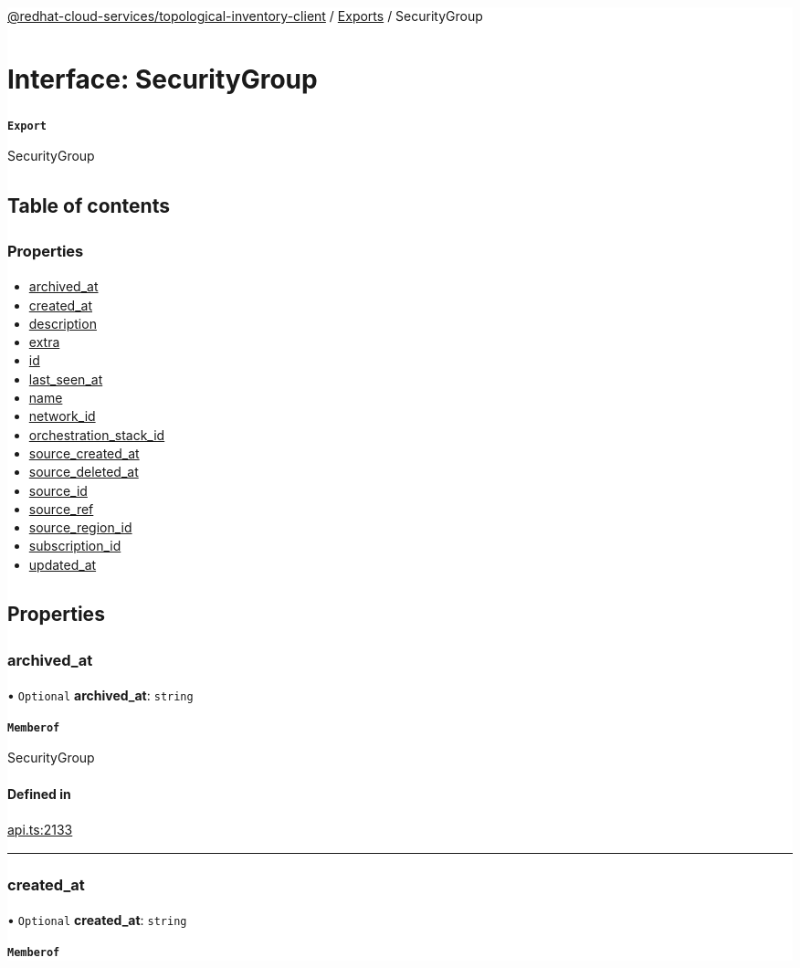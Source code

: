 [@redhat-cloud-services/topological-inventory-client](../README.md) / [Exports](../modules.md) / SecurityGroup

# Interface: SecurityGroup

**`Export`**

SecurityGroup

## Table of contents

### Properties

- [archived\_at](SecurityGroup.md#archived_at)
- [created\_at](SecurityGroup.md#created_at)
- [description](SecurityGroup.md#description)
- [extra](SecurityGroup.md#extra)
- [id](SecurityGroup.md#id)
- [last\_seen\_at](SecurityGroup.md#last_seen_at)
- [name](SecurityGroup.md#name)
- [network\_id](SecurityGroup.md#network_id)
- [orchestration\_stack\_id](SecurityGroup.md#orchestration_stack_id)
- [source\_created\_at](SecurityGroup.md#source_created_at)
- [source\_deleted\_at](SecurityGroup.md#source_deleted_at)
- [source\_id](SecurityGroup.md#source_id)
- [source\_ref](SecurityGroup.md#source_ref)
- [source\_region\_id](SecurityGroup.md#source_region_id)
- [subscription\_id](SecurityGroup.md#subscription_id)
- [updated\_at](SecurityGroup.md#updated_at)

## Properties

### archived\_at

• `Optional` **archived\_at**: `string`

**`Memberof`**

SecurityGroup

#### Defined in

[api.ts:2133](https://github.com/RedHatInsights/javascript-clients/blob/main/packages/topological-inventory/api.ts#L2133)

___

### created\_at

• `Optional` **created\_at**: `string`

**`Memberof`**
